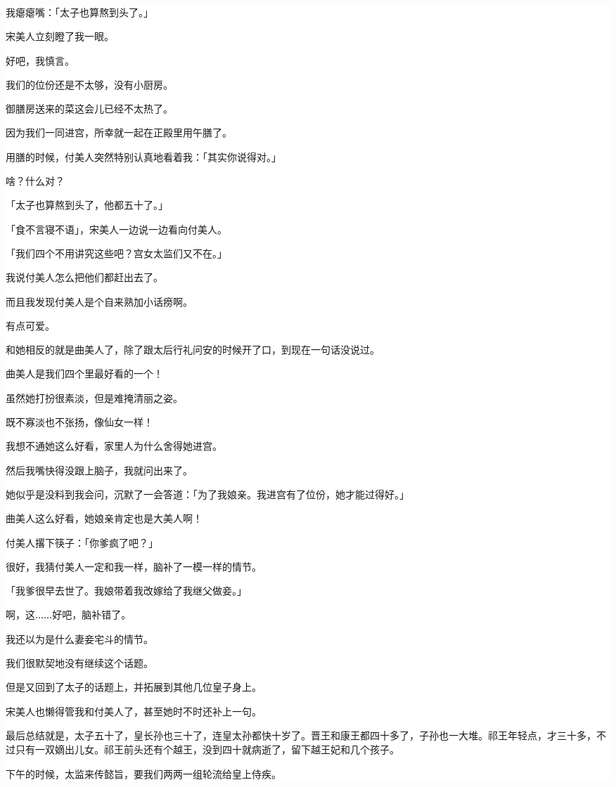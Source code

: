 我瘪瘪嘴：「太子也算熬到头了。」

宋美人立刻瞪了我一眼。

好吧，我慎言。

我们的位份还是不太够，没有小厨房。

御膳房送来的菜这会儿已经不太热了。

因为我们一同进宫，所幸就一起在正殿里用午膳了。

用膳的时候，付美人突然特别认真地看着我：「其实你说得对。」

啥？什么对？

「太子也算熬到头了，他都五十了。」

「食不言寝不语」，宋美人一边说一边看向付美人。

「我们四个不用讲究这些吧？宫女太监们又不在。」

我说付美人怎么把他们都赶出去了。

而且我发现付美人是个自来熟加小话痨啊。

有点可爱。

和她相反的就是曲美人了，除了跟太后行礼问安的时候开了口，到现在一句话没说过。

曲美人是我们四个里最好看的一个！

虽然她打扮很素淡，但是难掩清丽之姿。

既不寡淡也不张扬，像仙女一样！

我想不通她这么好看，家里人为什么舍得她进宫。

然后我嘴快得没跟上脑子，我就问出来了。

她似乎是没料到我会问，沉默了一会答道：「为了我娘亲。我进宫有了位份，她才能过得好。」

曲美人这么好看，她娘亲肯定也是大美人啊！

付美人撂下筷子：「你爹疯了吧？」

很好，我猜付美人一定和我一样，脑补了一模一样的情节。

「我爹很早去世了。我娘带着我改嫁给了我继父做妾。」

啊，这……好吧，脑补错了。

我还以为是什么妻妾宅斗的情节。

我们很默契地没有继续这个话题。

但是又回到了太子的话题上，并拓展到其他几位皇子身上。

宋美人也懒得管我和付美人了，甚至她时不时还补上一句。

最后总结就是，太子五十了，皇长孙也三十了，连皇太孙都快十岁了。晋王和康王都四十多了，子孙也一大堆。祁王年轻点，才三十多，不过只有一双嫡出儿女。祁王前头还有个越王，没到四十就病逝了，留下越王妃和几个孩子。

下午的时候，太监来传懿旨，要我们两两一组轮流给皇上侍疾。
